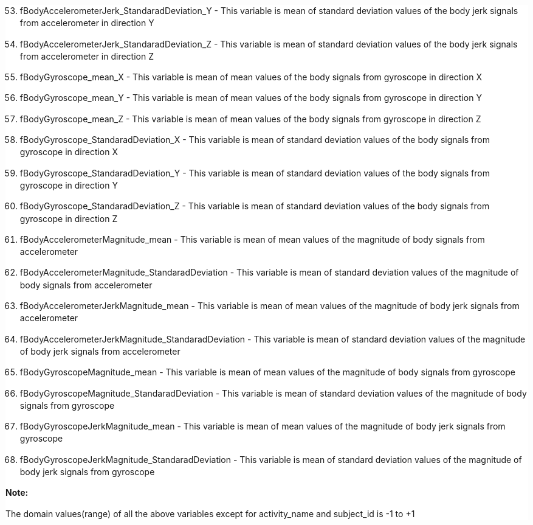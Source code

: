 53. fBodyAccelerometerJerk_StandaradDeviation_Y -  This variable is mean of standard deviation values of the body jerk signals from accelerometer in direction Y

54. fBodyAccelerometerJerk_StandaradDeviation_Z -  This variable is mean of standard deviation values of the body jerk signals from accelerometer in direction Z

55. fBodyGyroscope_mean_X -  This variable is mean of mean values of the body signals from gyroscope in direction X

56. fBodyGyroscope_mean_Y -  This variable is mean of mean values of the body signals from gyroscope in direction Y

57. fBodyGyroscope_mean_Z -  This variable is mean of mean values of the body signals from gyroscope in direction Z

58. fBodyGyroscope_StandaradDeviation_X -  This variable is mean of standard deviation values of the body signals from gyroscope in direction X

59. fBodyGyroscope_StandaradDeviation_Y -  This variable is mean of standard deviation values of the body signals from gyroscope in direction Y

60. fBodyGyroscope_StandaradDeviation_Z -  This variable is mean of standard deviation values of the body signals from gyroscope in direction Z

61. fBodyAccelerometerMagnitude_mean -  This variable is mean of mean values of the magnitude of body signals from accelerometer

62. fBodyAccelerometerMagnitude_StandaradDeviation -  This variable is mean of standard deviation values of the magnitude of body signals from accelerometer

63. fBodyAccelerometerJerkMagnitude_mean -  This variable is mean of mean values of the magnitude of body jerk signals from accelerometer

64. fBodyAccelerometerJerkMagnitude_StandaradDeviation -  This variable is mean of standard deviation values of the magnitude of body jerk signals from accelerometer

65. fBodyGyroscopeMagnitude_mean -  This variable is mean of mean values of the magnitude of body signals from gyroscope

66. fBodyGyroscopeMagnitude_StandaradDeviation -  This variable is mean of standard deviation values of the magnitude of body signals from gyroscope

67. fBodyGyroscopeJerkMagnitude_mean -  This variable is mean of mean values of the magnitude of body jerk signals from gyroscope

68. fBodyGyroscopeJerkMagnitude_StandaradDeviation -  This variable is mean of standard deviation values of the magnitude of body jerk signals from gyroscope

**Note:**

The domain values(range) of all the above variables except for activity_name and subject_id is -1 to +1